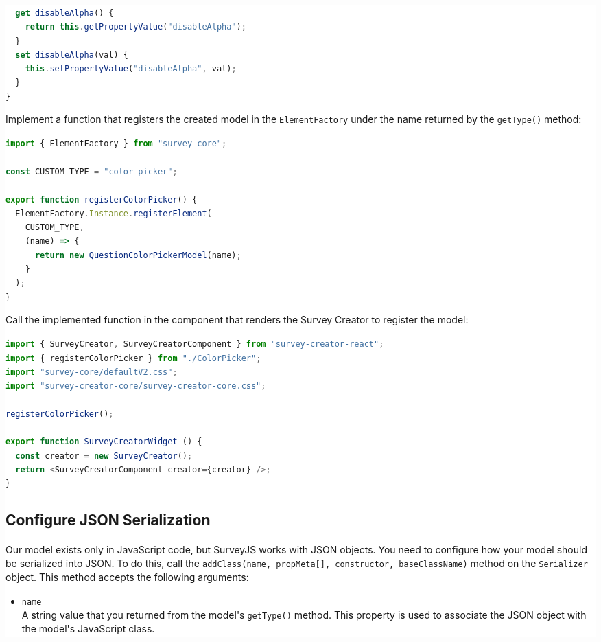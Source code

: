 ```js
  get disableAlpha() {
    return this.getPropertyValue("disableAlpha");
  }
  set disableAlpha(val) {
    this.setPropertyValue("disableAlpha", val);
  }
}
```

Implement a function that registers the created model in the `ElementFactory` under the name returned by the `getType()` method:

```js
import { ElementFactory } from "survey-core";

const CUSTOM_TYPE = "color-picker";

export function registerColorPicker() {
  ElementFactory.Instance.registerElement(
    CUSTOM_TYPE,
    (name) => {
      return new QuestionColorPickerModel(name);
    }
  );
}
```

Call the implemented function in the component that renders the Survey Creator to register the model:

```js
import { SurveyCreator, SurveyCreatorComponent } from "survey-creator-react";
import { registerColorPicker } from "./ColorPicker";
import "survey-core/defaultV2.css";
import "survey-creator-core/survey-creator-core.css";

registerColorPicker();

export function SurveyCreatorWidget () {
  const creator = new SurveyCreator();
  return <SurveyCreatorComponent creator={creator} />;
}
```

## Configure JSON Serialization

Our model exists only in JavaScript code, but SurveyJS works with JSON objects. You need to configure how your model should be serialized into JSON. To do this, call the `addClass(name, propMeta[], constructor, baseClassName)` method on the `Serializer` object. This method accepts the following arguments:

- `name`      
A string value that you returned from the model's `getType()` method. This property is used to associate the JSON object with the model's JavaScript class.
